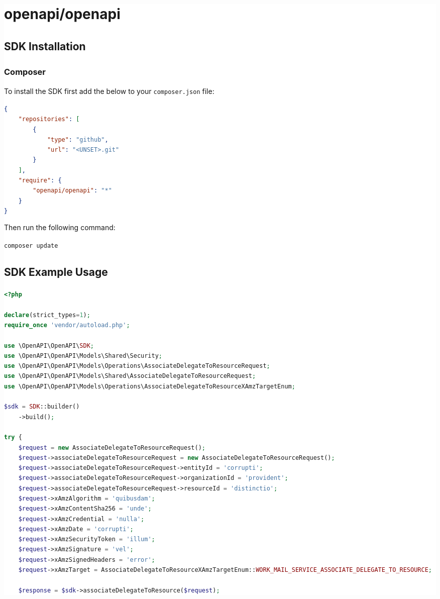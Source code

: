 # openapi/openapi


## SDK Installation

### Composer

To install the SDK first add the below to your `composer.json` file:

```json
{
    "repositories": [
        {
            "type": "github",
            "url": "<UNSET>.git"
        }
    ],
    "require": {
        "openapi/openapi": "*"
    }
}
```

Then run the following command:

```bash
composer update
```


## SDK Example Usage

```php
<?php

declare(strict_types=1);
require_once 'vendor/autoload.php';

use \OpenAPI\OpenAPI\SDK;
use \OpenAPI\OpenAPI\Models\Shared\Security;
use \OpenAPI\OpenAPI\Models\Operations\AssociateDelegateToResourceRequest;
use \OpenAPI\OpenAPI\Models\Shared\AssociateDelegateToResourceRequest;
use \OpenAPI\OpenAPI\Models\Operations\AssociateDelegateToResourceXAmzTargetEnum;

$sdk = SDK::builder()
    ->build();

try {
    $request = new AssociateDelegateToResourceRequest();
    $request->associateDelegateToResourceRequest = new AssociateDelegateToResourceRequest();
    $request->associateDelegateToResourceRequest->entityId = 'corrupti';
    $request->associateDelegateToResourceRequest->organizationId = 'provident';
    $request->associateDelegateToResourceRequest->resourceId = 'distinctio';
    $request->xAmzAlgorithm = 'quibusdam';
    $request->xAmzContentSha256 = 'unde';
    $request->xAmzCredential = 'nulla';
    $request->xAmzDate = 'corrupti';
    $request->xAmzSecurityToken = 'illum';
    $request->xAmzSignature = 'vel';
    $request->xAmzSignedHeaders = 'error';
    $request->xAmzTarget = AssociateDelegateToResourceXAmzTargetEnum::WORK_MAIL_SERVICE_ASSOCIATE_DELEGATE_TO_RESOURCE;

    $response = $sdk->associateDelegateToResource($request);

```
